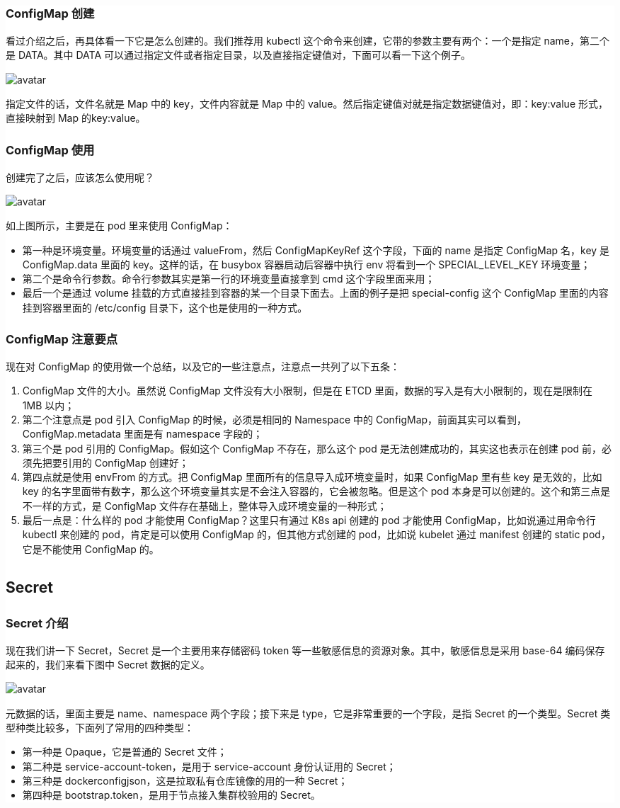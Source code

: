 ### ConfigMap 创建

看过介绍之后，再具体看一下它是怎么创建的。我们推荐用 kubectl 这个命令来创建，它带的参数主要有两个：一个是指定 name，第二个是 DATA。其中 DATA 可以通过指定文件或者指定目录，以及直接指定键值对，下面可以看一下这个例子。

![avatar](assets/FvrNuDtWTmrInGsc7UqXxhzSB-sq)

指定文件的话，文件名就是 Map 中的 key，文件内容就是 Map 中的 value。然后指定键值对就是指定数据键值对，即：key:value 形式，直接映射到 Map 的key:value。

### ConfigMap 使用

创建完了之后，应该怎么使用呢？

![avatar](assets/FqyXJnlGMqWcgjH3qzTp4Ell1fIV)

如上图所示，主要是在 pod 里来使用 ConfigMap：

* 第一种是环境变量。环境变量的话通过 valueFrom，然后 ConfigMapKeyRef 这个字段，下面的 name 是指定 ConfigMap 名，key 是 ConfigMap.data 里面的 key。这样的话，在 busybox 容器启动后容器中执行 env 将看到一个 SPECIAL_LEVEL_KEY 环境变量；
* 第二个是命令行参数。命令行参数其实是第一行的环境变量直接拿到 cmd 这个字段里面来用；
* 最后一个是通过 volume 挂载的方式直接挂到容器的某一个目录下面去。上面的例子是把 special-config 这个 ConfigMap 里面的内容挂到容器里面的 /etc/config 目录下，这个也是使用的一种方式。

### ConfigMap 注意要点

现在对 ConfigMap 的使用做一个总结，以及它的一些注意点，注意点一共列了以下五条：

1. ConfigMap 文件的大小。虽然说 ConfigMap 文件没有大小限制，但是在 ETCD 里面，数据的写入是有大小限制的，现在是限制在 1MB 以内；
2. 第二个注意点是 pod 引入 ConfigMap 的时候，必须是相同的 Namespace 中的 ConfigMap，前面其实可以看到，ConfigMap.metadata 里面是有 namespace 字段的；
3. 第三个是 pod 引用的 ConfigMap。假如这个 ConfigMap 不存在，那么这个 pod 是无法创建成功的，其实这也表示在创建 pod 前，必须先把要引用的 ConfigMap 创建好；
4. 第四点就是使用 envFrom 的方式。把 ConfigMap 里面所有的信息导入成环境变量时，如果 ConfigMap 里有些 key 是无效的，比如 key 的名字里面带有数字，那么这个环境变量其实是不会注入容器的，它会被忽略。但是这个 pod 本身是可以创建的。这个和第三点是不一样的方式，是 ConfigMap 文件存在基础上，整体导入成环境变量的一种形式；
5. 最后一点是：什么样的 pod 才能使用 ConfigMap？这里只有通过 K8s api 创建的 pod 才能使用 ConfigMap，比如说通过用命令行 kubectl 来创建的 pod，肯定是可以使用 ConfigMap 的，但其他方式创建的 pod，比如说 kubelet 通过 manifest 创建的 static pod，它是不能使用 ConfigMap 的。

Secret
------

### Secret 介绍

现在我们讲一下 Secret，Secret 是一个主要用来存储密码 token 等一些敏感信息的资源对象。其中，敏感信息是采用 base-64 编码保存起来的，我们来看下图中 Secret 数据的定义。

![avatar](assets/FgAZG4jdQ3l_Ef-PpNIWvhJHNAOd)

元数据的话，里面主要是 name、namespace 两个字段；接下来是 type，它是非常重要的一个字段，是指 Secret 的一个类型。Secret 类型种类比较多，下面列了常用的四种类型：

* 第一种是 Opaque，它是普通的 Secret 文件；
* 第二种是 service-account-token，是用于 service-account 身份认证用的 Secret；
* 第三种是 dockerconfigjson，这是拉取私有仓库镜像的用的一种 Secret；
* 第四种是 bootstrap.token，是用于节点接入集群校验用的 Secret。

